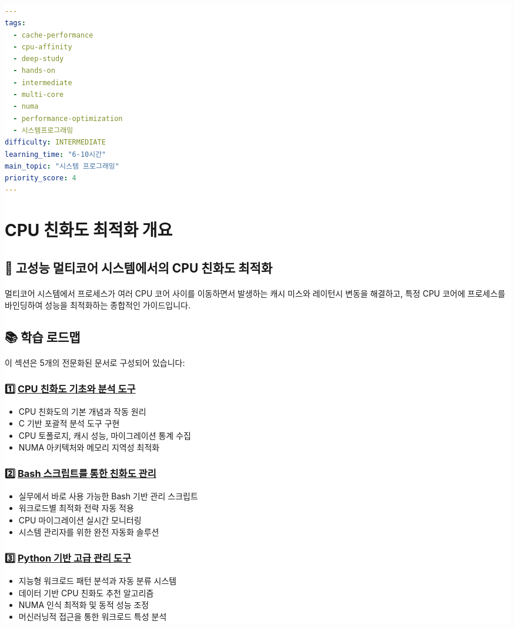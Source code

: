 ```yaml
---
tags:
  - cache-performance
  - cpu-affinity
  - deep-study
  - hands-on
  - intermediate
  - multi-core
  - numa
  - performance-optimization
  - 시스템프로그래밍
difficulty: INTERMEDIATE
learning_time: "6-10시간"
main_topic: "시스템 프로그래밍"
priority_score: 4
---
```


# CPU 친화도 최적화 개요

## 🎯 고성능 멀티코어 시스템에서의 CPU 친화도 최적화

멀티코어 시스템에서 프로세스가 여러 CPU 코어 사이를 이동하면서 발생하는 캐시 미스와 레이턴시 변동을 해결하고, 특정 CPU 코어에 프로세스를 바인딩하여 성능을 최적화하는 종합적인 가이드입니다.

## 📚 학습 로드맵

이 섹션은 5개의 전문화된 문서로 구성되어 있습니다:

### 1️⃣ [CPU 친화도 기초와 분석 도구](chapter-01-process-thread/01-06-cpu-affinity-fundamentals.md)

- CPU 친화도의 기본 개념과 작동 원리
- C 기반 포괄적 분석 도구 구현
- CPU 토폴로지, 캐시 성능, 마이그레이션 통계 수집
- NUMA 아키텍처와 메모리 지역성 최적화

### 2️⃣ [Bash 스크립트를 통한 친화도 관리](chapter-01-process-thread/07b-cpu-affinity-scripts.md)

- 실무에서 바로 사용 가능한 Bash 기반 관리 스크립트
- 워크로드별 최적화 전략 자동 적용
- CPU 마이그레이션 실시간 모니터링
- 시스템 관리자를 위한 완전 자동화 솔루션

### 3️⃣ [Python 기반 고급 관리 도구](chapter-01-process-thread/01-22-python-advanced-manager.md)

- 지능형 워크로드 패턴 분석과 자동 분류 시스템
- 데이터 기반 CPU 친화도 추천 알고리즘
- NUMA 인식 최적화 및 동적 성능 조정
- 머신러닝적 접근을 통한 워크로드 특성 분석
